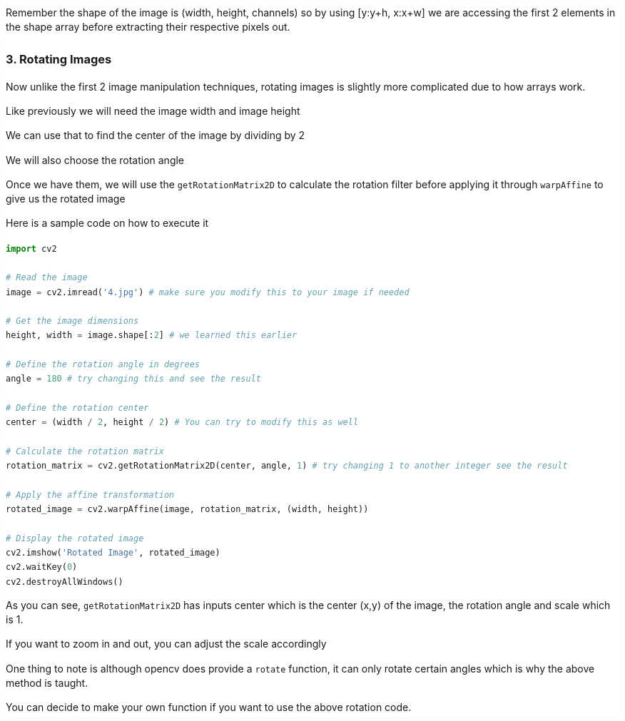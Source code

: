 Remember the shape of the image is (width, height, channels) so by using [y:y+h, x:x+w] we are accessing the first 2 elements in the shape array before extracting their respective pixels out.

### 3. Rotating Images

Now unlike the first 2 image manipulation techniques, rotating images is slightly more complicated due to how arrays work.

Like previously we will need the image width and image height

We can use that to find the center of the image by dividing by 2

We will also choose the rotation angle

Once we have them, we will use the `getRotationMatrix2D` to calculate the rotation filter before applying it through `warpAffine` to give us the rotated image

Here is a sample code on how to execute it

```python
import cv2

# Read the image
image = cv2.imread('4.jpg') # make sure you modify this to your image if needed

# Get the image dimensions
height, width = image.shape[:2] # we learned this earlier

# Define the rotation angle in degrees
angle = 180 # try changing this and see the result

# Define the rotation center
center = (width / 2, height / 2) # You can try to modify this as well

# Calculate the rotation matrix
rotation_matrix = cv2.getRotationMatrix2D(center, angle, 1) # try changing 1 to another integer see the result

# Apply the affine transformation
rotated_image = cv2.warpAffine(image, rotation_matrix, (width, height))

# Display the rotated image
cv2.imshow('Rotated Image', rotated_image)
cv2.waitKey(0)
cv2.destroyAllWindows()
```
As you can see, `getRotationMatrix2D` has inputs center which is the center (x,y) of the image, the rotation angle and scale which is 1.

If you want to zoom in and out, you can adjust the scale accordingly

One thing to note is although opencv does provide a `rotate` function, it can only rotate certain angles which is why the above method is taught.

You can decide to make your own function if you want to use the above rotation code.
